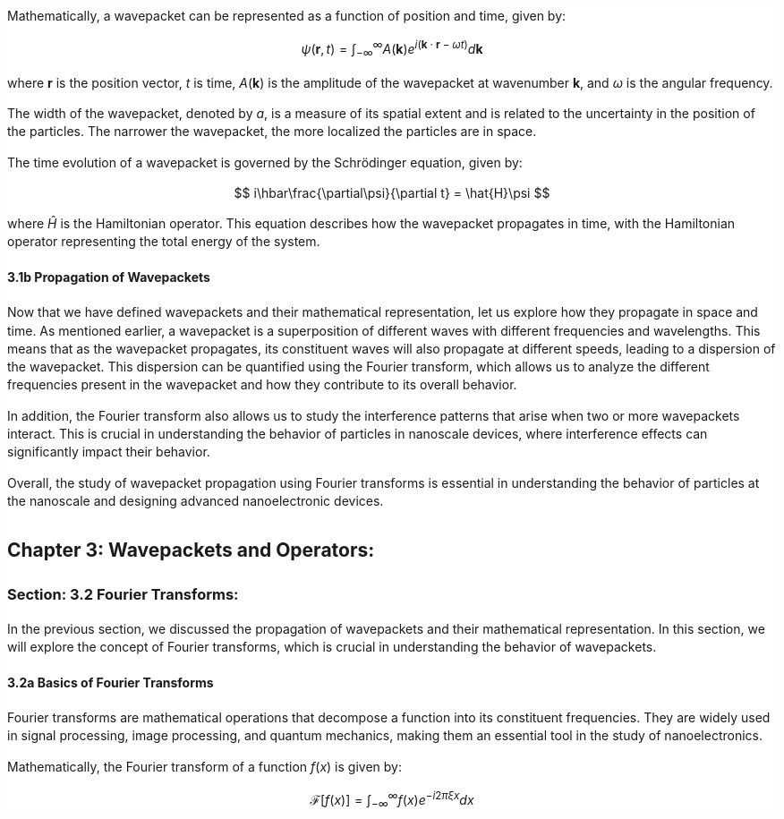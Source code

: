 Mathematically, a wavepacket can be represented as a function of position and time, given by:

$$
\psi(\mathbf{r},t) = \int_{-\infty}^{\infty} A(\mathbf{k})e^{i(\mathbf{k}\cdot\mathbf{r}-\omega t)}d\mathbf{k}
$$

where $\mathbf{r}$ is the position vector, $t$ is time, $A(\mathbf{k})$ is the amplitude of the wavepacket at wavenumber $\mathbf{k}$, and $\omega$ is the angular frequency.

The width of the wavepacket, denoted by $a$, is a measure of its spatial extent and is related to the uncertainty in the position of the particles. The narrower the wavepacket, the more localized the particles are in space.

The time evolution of a wavepacket is governed by the Schrödinger equation, given by:

$$
i\hbar\frac{\partial\psi}{\partial t} = \hat{H}\psi
$$

where $\hat{H}$ is the Hamiltonian operator. This equation describes how the wavepacket propagates in time, with the Hamiltonian operator representing the total energy of the system.

#### 3.1b Propagation of Wavepackets

Now that we have defined wavepackets and their mathematical representation, let us explore how they propagate in space and time. As mentioned earlier, a wavepacket is a superposition of different waves with different frequencies and wavelengths. This means that as the wavepacket propagates, its constituent waves will also propagate at different speeds, leading to a dispersion of the wavepacket. This dispersion can be quantified using the Fourier transform, which allows us to analyze the different frequencies present in the wavepacket and how they contribute to its overall behavior.

In addition, the Fourier transform also allows us to study the interference patterns that arise when two or more wavepackets interact. This is crucial in understanding the behavior of particles in nanoscale devices, where interference effects can significantly impact their behavior.

Overall, the study of wavepacket propagation using Fourier transforms is essential in understanding the behavior of particles at the nanoscale and designing advanced nanoelectronic devices. 


## Chapter 3: Wavepackets and Operators:

### Section: 3.2 Fourier Transforms:

In the previous section, we discussed the propagation of wavepackets and their mathematical representation. In this section, we will explore the concept of Fourier transforms, which is crucial in understanding the behavior of wavepackets.

#### 3.2a Basics of Fourier Transforms

Fourier transforms are mathematical operations that decompose a function into its constituent frequencies. They are widely used in signal processing, image processing, and quantum mechanics, making them an essential tool in the study of nanoelectronics.

Mathematically, the Fourier transform of a function $f(x)$ is given by:

$$
\mathcal{F}[f(x)] = \int_{-\infty}^{\infty} f(x)e^{-i2\pi\xi x}dx
$$
